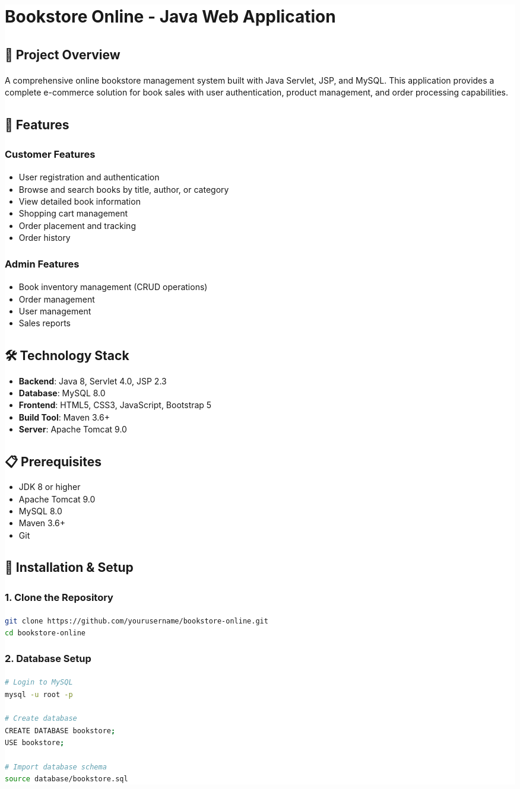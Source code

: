 # Bookstore Online - Java Web Application

## 📖 Project Overview
A comprehensive online bookstore management system built with Java Servlet, JSP, and MySQL. This application provides a complete e-commerce solution for book sales with user authentication, product management, and order processing capabilities.

## 🚀 Features

### Customer Features
- User registration and authentication
- Browse and search books by title, author, or category
- View detailed book information
- Shopping cart management
- Order placement and tracking
- Order history

### Admin Features
- Book inventory management (CRUD operations)
- Order management
- User management
- Sales reports

## 🛠️ Technology Stack
- **Backend**: Java 8, Servlet 4.0, JSP 2.3
- **Database**: MySQL 8.0
- **Frontend**: HTML5, CSS3, JavaScript, Bootstrap 5
- **Build Tool**: Maven 3.6+
- **Server**: Apache Tomcat 9.0

## 📋 Prerequisites
- JDK 8 or higher
- Apache Tomcat 9.0
- MySQL 8.0
- Maven 3.6+
- Git

## 🔧 Installation & Setup

### 1. Clone the Repository
```bash
git clone https://github.com/yourusername/bookstore-online.git
cd bookstore-online
```

### 2. Database Setup
```bash
# Login to MySQL
mysql -u root -p

# Create database
CREATE DATABASE bookstore;
USE bookstore;

# Import database schema
source database/bookstore.sql
```
